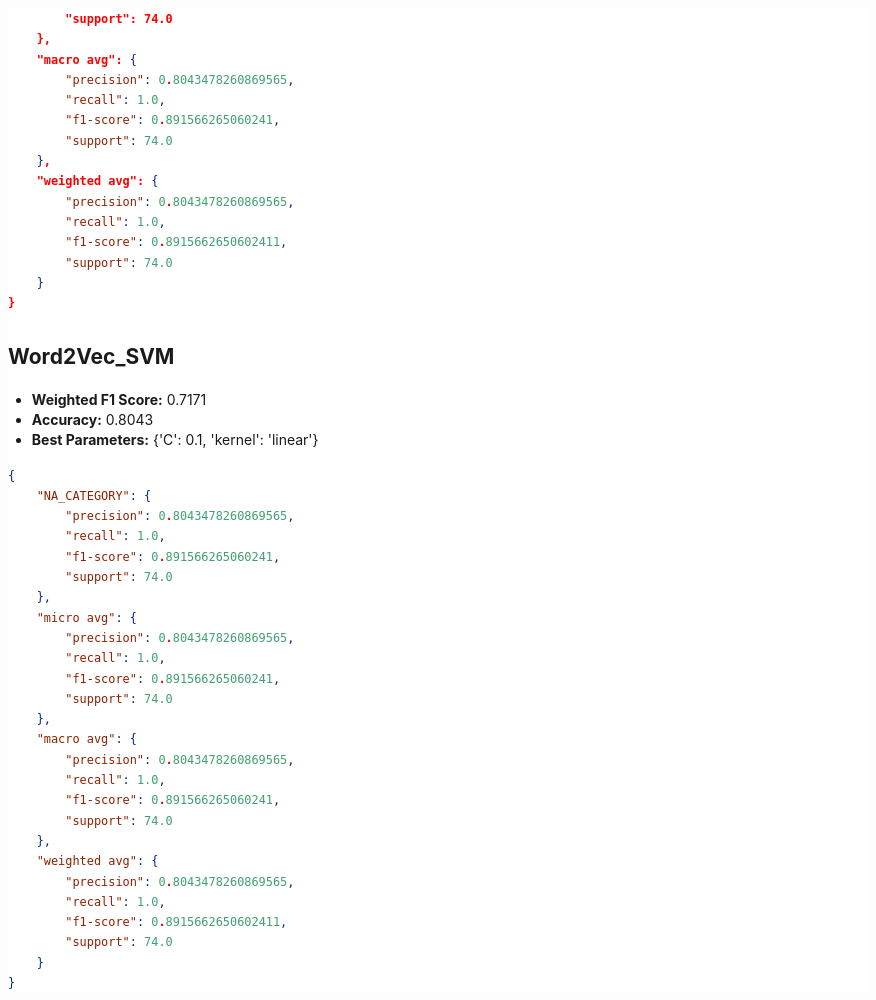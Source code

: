 ```json
        "support": 74.0
    },
    "macro avg": {
        "precision": 0.8043478260869565,
        "recall": 1.0,
        "f1-score": 0.891566265060241,
        "support": 74.0
    },
    "weighted avg": {
        "precision": 0.8043478260869565,
        "recall": 1.0,
        "f1-score": 0.8915662650602411,
        "support": 74.0
    }
}
```

## Word2Vec_SVM

- **Weighted F1 Score:** 0.7171
- **Accuracy:** 0.8043
- **Best Parameters:** {'C': 0.1, 'kernel': 'linear'}
```json
{
    "NA_CATEGORY": {
        "precision": 0.8043478260869565,
        "recall": 1.0,
        "f1-score": 0.891566265060241,
        "support": 74.0
    },
    "micro avg": {
        "precision": 0.8043478260869565,
        "recall": 1.0,
        "f1-score": 0.891566265060241,
        "support": 74.0
    },
    "macro avg": {
        "precision": 0.8043478260869565,
        "recall": 1.0,
        "f1-score": 0.891566265060241,
        "support": 74.0
    },
    "weighted avg": {
        "precision": 0.8043478260869565,
        "recall": 1.0,
        "f1-score": 0.8915662650602411,
        "support": 74.0
    }
}
```
